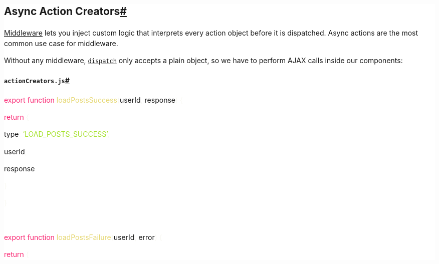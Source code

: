 <span id="async-action-creators" class="anchor enhancedAnchor_2LWZ"></span>Async Action Creators<a href="#async-action-creators" class="hash-link" title="Direct link to heading">#</a>
---------------------------------------------------------------------------------------------------------------------------------------------------------------------------------------

[Middleware](../understanding/thinking-in-redux/glossary.html#middleware) lets you inject custom logic that interprets every action object before it is dispatched. Async actions are the most common use case for middleware.

Without any middleware, [`dispatch`](../api/store.html#dispatchaction) only accepts a plain object, so we have to perform AJAX calls inside our components:

#### <span id="actioncreatorsjs-1" class="anchor enhancedAnchor_2LWZ"></span>`actionCreators.js`<a href="#actioncreatorsjs-1" class="hash-link" title="Direct link to heading">#</a>

<span class="token keyword module" style="color: #f92672">export</span><span class="token plain"> </span><span class="token keyword" style="color: #f92672">function</span><span class="token plain"> </span><span class="token function" style="color: #e6d874">loadPostsSuccess</span><span class="token punctuation" style="color: #f8f8f2">(</span><span class="token parameter">userId</span><span class="token parameter punctuation" style="color: #f8f8f2">,</span><span class="token parameter"> response</span><span class="token punctuation" style="color: #f8f8f2">)</span><span class="token plain"> </span><span class="token punctuation" style="color: #f8f8f2">{</span><span class="token plain"></span>

<span class="token plain"> </span><span class="token keyword control-flow" style="color: #f92672">return</span><span class="token plain"> </span><span class="token punctuation" style="color: #f8f8f2">{</span><span class="token plain"></span>

<span class="token plain"> type</span><span class="token operator" style="color: #f8f8f2">:</span><span class="token plain"> </span><span class="token string" style="color: #a6e22e">‘LOAD\_POSTS\_SUCCESS’</span><span class="token punctuation" style="color: #f8f8f2">,</span><span class="token plain"></span>

<span class="token plain"> userId</span><span class="token punctuation" style="color: #f8f8f2">,</span><span class="token plain"></span>

<span class="token plain"> response</span>

<span class="token plain"> </span><span class="token punctuation" style="color: #f8f8f2">}</span><span class="token plain"></span>

<span class="token plain"></span><span class="token punctuation" style="color: #f8f8f2">}</span><span class="token plain"></span>

<span class="token plain" style="display: inline-block"> </span>

<span class="token plain"></span><span class="token keyword module" style="color: #f92672">export</span><span class="token plain"> </span><span class="token keyword" style="color: #f92672">function</span><span class="token plain"> </span><span class="token function" style="color: #e6d874">loadPostsFailure</span><span class="token punctuation" style="color: #f8f8f2">(</span><span class="token parameter">userId</span><span class="token parameter punctuation" style="color: #f8f8f2">,</span><span class="token parameter"> error</span><span class="token punctuation" style="color: #f8f8f2">)</span><span class="token plain"> </span><span class="token punctuation" style="color: #f8f8f2">{</span><span class="token plain"></span>

<span class="token plain"> </span><span class="token keyword control-flow" style="color: #f92672">return</span><span class="token plain"> </span><span class="token punctuation" style="color: #f8f8f2">{</span><span class="token plain"></span>
